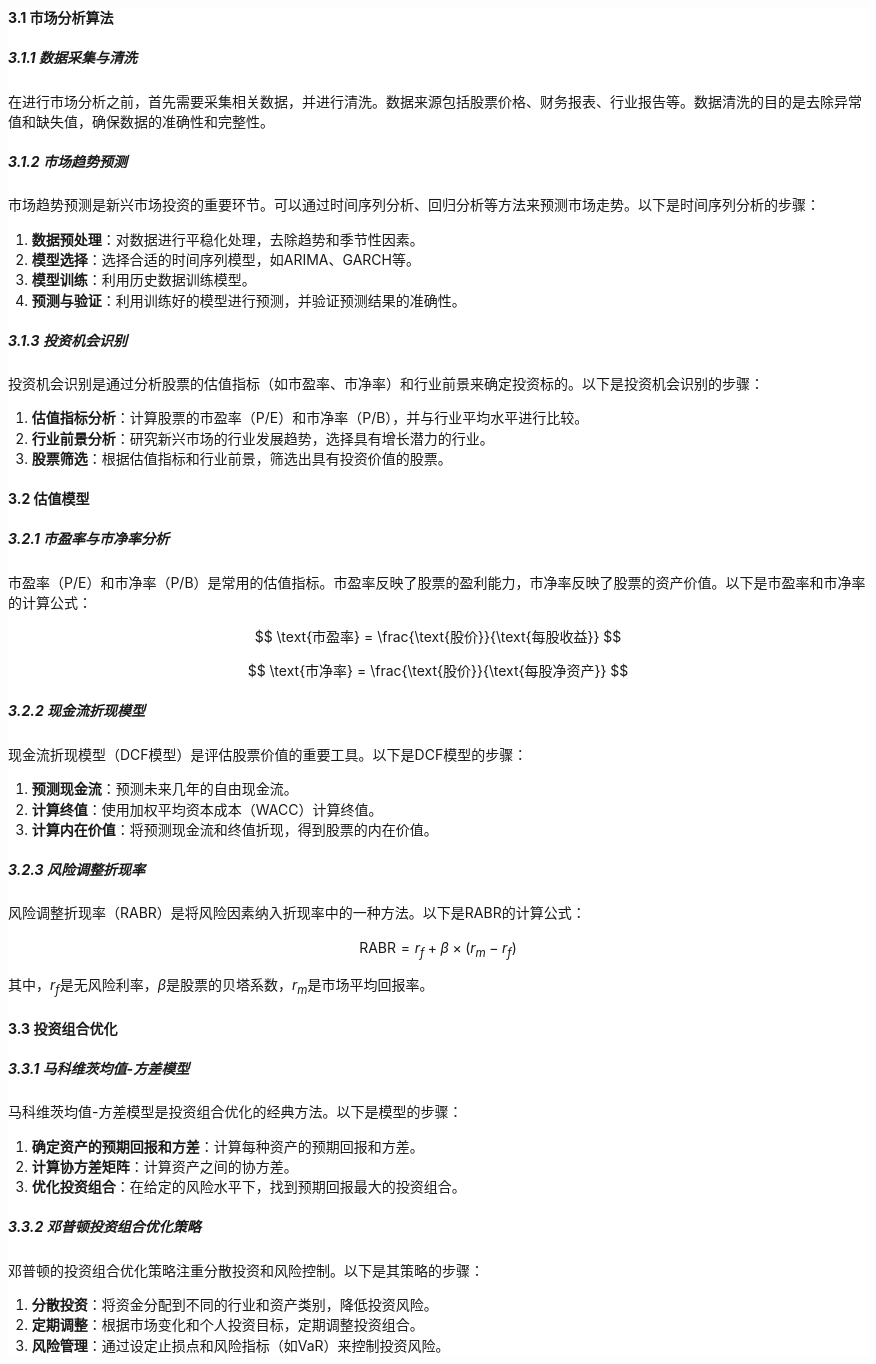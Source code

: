 #### 3.1 市场分析算法
##### 3.1.1 数据采集与清洗
在进行市场分析之前，首先需要采集相关数据，并进行清洗。数据来源包括股票价格、财务报表、行业报告等。数据清洗的目的是去除异常值和缺失值，确保数据的准确性和完整性。

##### 3.1.2 市场趋势预测
市场趋势预测是新兴市场投资的重要环节。可以通过时间序列分析、回归分析等方法来预测市场走势。以下是时间序列分析的步骤：

1. **数据预处理**：对数据进行平稳化处理，去除趋势和季节性因素。
2. **模型选择**：选择合适的时间序列模型，如ARIMA、GARCH等。
3. **模型训练**：利用历史数据训练模型。
4. **预测与验证**：利用训练好的模型进行预测，并验证预测结果的准确性。

##### 3.1.3 投资机会识别
投资机会识别是通过分析股票的估值指标（如市盈率、市净率）和行业前景来确定投资标的。以下是投资机会识别的步骤：

1. **估值指标分析**：计算股票的市盈率（P/E）和市净率（P/B），并与行业平均水平进行比较。
2. **行业前景分析**：研究新兴市场的行业发展趋势，选择具有增长潜力的行业。
3. **股票筛选**：根据估值指标和行业前景，筛选出具有投资价值的股票。

#### 3.2 估值模型
##### 3.2.1 市盈率与市净率分析
市盈率（P/E）和市净率（P/B）是常用的估值指标。市盈率反映了股票的盈利能力，市净率反映了股票的资产价值。以下是市盈率和市净率的计算公式：

$$ \text{市盈率} = \frac{\text{股价}}{\text{每股收益}} $$

$$ \text{市净率} = \frac{\text{股价}}{\text{每股净资产}} $$

##### 3.2.2 现金流折现模型
现金流折现模型（DCF模型）是评估股票价值的重要工具。以下是DCF模型的步骤：

1. **预测现金流**：预测未来几年的自由现金流。
2. **计算终值**：使用加权平均资本成本（WACC）计算终值。
3. **计算内在价值**：将预测现金流和终值折现，得到股票的内在价值。

##### 3.2.3 风险调整折现率
风险调整折现率（RABR）是将风险因素纳入折现率中的一种方法。以下是RABR的计算公式：

$$ \text{RABR} = r_f + \beta \times (r_m - r_f) $$

其中，$r_f$是无风险利率，$\beta$是股票的贝塔系数，$r_m$是市场平均回报率。

#### 3.3 投资组合优化
##### 3.3.1 马科维茨均值-方差模型
马科维茨均值-方差模型是投资组合优化的经典方法。以下是模型的步骤：

1. **确定资产的预期回报和方差**：计算每种资产的预期回报和方差。
2. **计算协方差矩阵**：计算资产之间的协方差。
3. **优化投资组合**：在给定的风险水平下，找到预期回报最大的投资组合。

##### 3.3.2 邓普顿投资组合优化策略
邓普顿的投资组合优化策略注重分散投资和风险控制。以下是其策略的步骤：

1. **分散投资**：将资金分配到不同的行业和资产类别，降低投资风险。
2. **定期调整**：根据市场变化和个人投资目标，定期调整投资组合。
3. **风险管理**：通过设定止损点和风险指标（如VaR）来控制投资风险。
